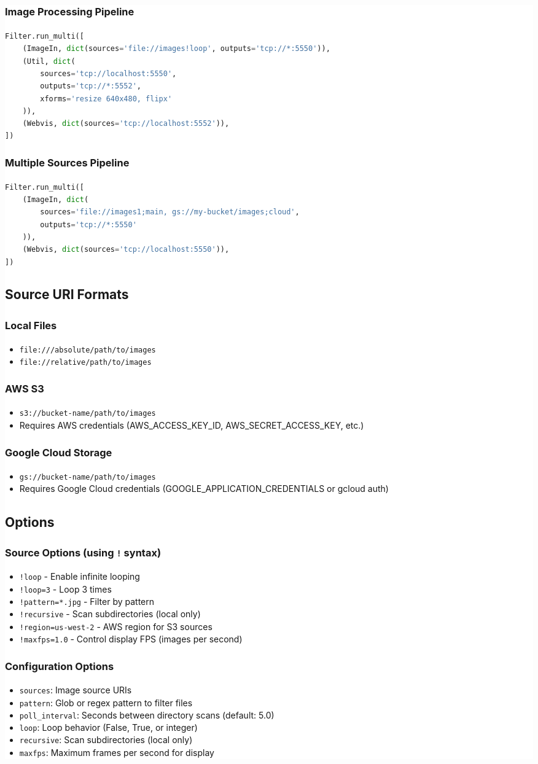 ### Image Processing Pipeline
```python
Filter.run_multi([
    (ImageIn, dict(sources='file://images!loop', outputs='tcp://*:5550')),
    (Util, dict(
        sources='tcp://localhost:5550',
        outputs='tcp://*:5552',
        xforms='resize 640x480, flipx'
    )),
    (Webvis, dict(sources='tcp://localhost:5552')),
])
```

### Multiple Sources Pipeline
```python
Filter.run_multi([
    (ImageIn, dict(
        sources='file://images1;main, gs://my-bucket/images;cloud',
        outputs='tcp://*:5550'
    )),
    (Webvis, dict(sources='tcp://localhost:5550')),
])
```

## Source URI Formats

### Local Files
- `file:///absolute/path/to/images`
- `file://relative/path/to/images`

### AWS S3
- `s3://bucket-name/path/to/images`
- Requires AWS credentials (AWS_ACCESS_KEY_ID, AWS_SECRET_ACCESS_KEY, etc.)

### Google Cloud Storage
- `gs://bucket-name/path/to/images`
- Requires Google Cloud credentials (GOOGLE_APPLICATION_CREDENTIALS or gcloud auth)

## Options

### Source Options (using `!` syntax)
- `!loop` - Enable infinite looping
- `!loop=3` - Loop 3 times
- `!pattern=*.jpg` - Filter by pattern
- `!recursive` - Scan subdirectories (local only)
- `!region=us-west-2` - AWS region for S3 sources
- `!maxfps=1.0` - Control display FPS (images per second)

### Configuration Options
- `sources`: Image source URIs
- `pattern`: Glob or regex pattern to filter files
- `poll_interval`: Seconds between directory scans (default: 5.0)
- `loop`: Loop behavior (False, True, or integer)
- `recursive`: Scan subdirectories (local only)
- `maxfps`: Maximum frames per second for display
